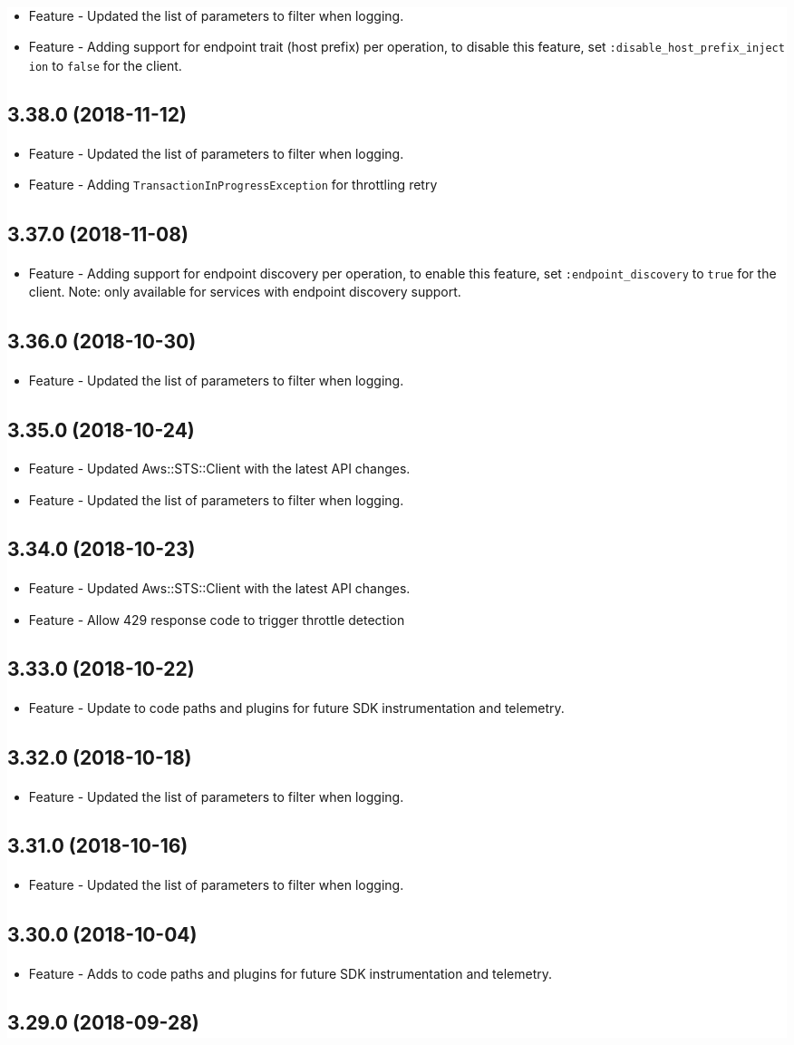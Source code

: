* Feature - Updated the list of parameters to filter when logging.

* Feature - Adding support for endpoint trait (host prefix) per operation, to disable this feature, set `:disable_host_prefix_injection` to `false` for the client.

3.38.0 (2018-11-12)
------------------

* Feature - Updated the list of parameters to filter when logging.

* Feature - Adding `TransactionInProgressException` for throttling retry

3.37.0 (2018-11-08)
------------------

* Feature - Adding support for endpoint discovery per operation, to enable this feature, set `:endpoint_discovery` to `true` for the client. Note: only available for services with endpoint discovery support.

3.36.0 (2018-10-30)
------------------

* Feature - Updated the list of parameters to filter when logging.

3.35.0 (2018-10-24)
------------------

* Feature - Updated Aws::STS::Client with the latest API changes.

* Feature - Updated the list of parameters to filter when logging.

3.34.0 (2018-10-23)
------------------

* Feature - Updated Aws::STS::Client with the latest API changes.

* Feature - Allow 429 response code to trigger throttle detection

3.33.0 (2018-10-22)
------------------

* Feature - Update to code paths and plugins for future SDK instrumentation and telemetry.

3.32.0 (2018-10-18)
------------------

* Feature - Updated the list of parameters to filter when logging.

3.31.0 (2018-10-16)
------------------

* Feature - Updated the list of parameters to filter when logging.

3.30.0 (2018-10-04)
------------------

* Feature - Adds to code paths and plugins for future SDK instrumentation and telemetry.

3.29.0 (2018-09-28)
------------------
